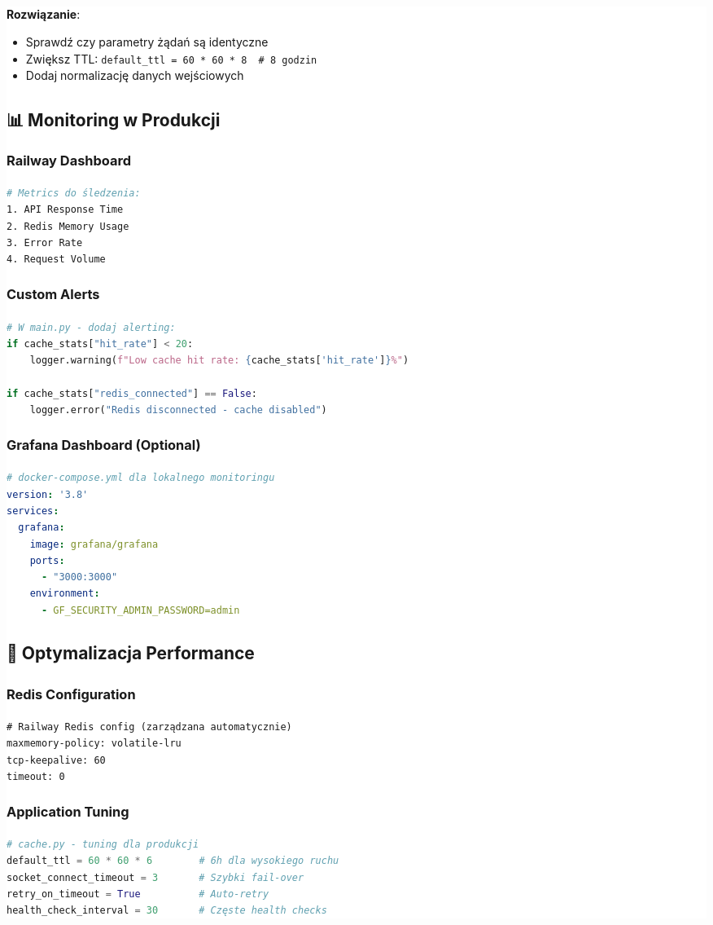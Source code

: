 **Rozwiązanie**:
- Sprawdź czy parametry żądań są identyczne
- Zwiększ TTL: `default_ttl = 60 * 60 * 8  # 8 godzin`
- Dodaj normalizację danych wejściowych

## 📊 **Monitoring w Produkcji**

### **Railway Dashboard**
```bash
# Metrics do śledzenia:
1. API Response Time
2. Redis Memory Usage  
3. Error Rate
4. Request Volume
```

### **Custom Alerts**
```python
# W main.py - dodaj alerting:
if cache_stats["hit_rate"] < 20:
    logger.warning(f"Low cache hit rate: {cache_stats['hit_rate']}%")

if cache_stats["redis_connected"] == False:
    logger.error("Redis disconnected - cache disabled")
```

### **Grafana Dashboard** (Optional)
```yaml
# docker-compose.yml dla lokalnego monitoringu
version: '3.8'
services:
  grafana:
    image: grafana/grafana
    ports:
      - "3000:3000"
    environment:
      - GF_SECURITY_ADMIN_PASSWORD=admin
```

## 🎯 **Optymalizacja Performance**

### **Redis Configuration**
```redis
# Railway Redis config (zarządzana automatycznie)
maxmemory-policy: volatile-lru
tcp-keepalive: 60
timeout: 0
```

### **Application Tuning**
```python
# cache.py - tuning dla produkcji
default_ttl = 60 * 60 * 6        # 6h dla wysokiego ruchu
socket_connect_timeout = 3       # Szybki fail-over
retry_on_timeout = True          # Auto-retry
health_check_interval = 30       # Częste health checks
```
